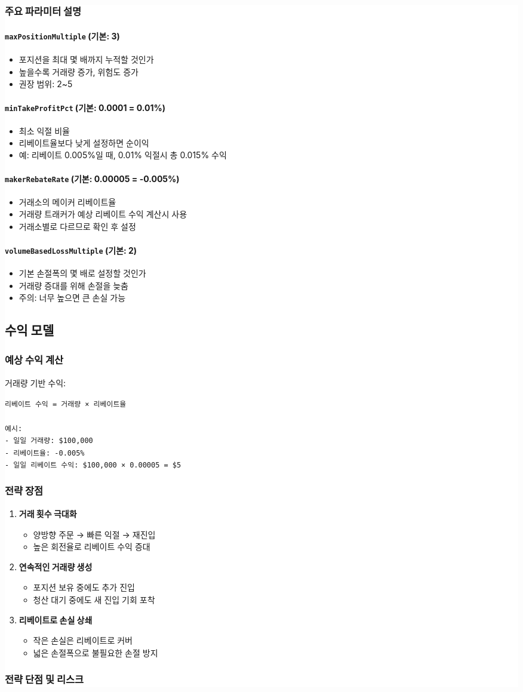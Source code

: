 ### 주요 파라미터 설명

#### `maxPositionMultiple` (기본: 3)
- 포지션을 최대 몇 배까지 누적할 것인가
- 높을수록 거래량 증가, 위험도 증가
- 권장 범위: 2~5

#### `minTakeProfitPct` (기본: 0.0001 = 0.01%)
- 최소 익절 비율
- 리베이트율보다 낮게 설정하면 순이익
- 예: 리베이트 0.005%일 때, 0.01% 익절시 총 0.015% 수익

#### `makerRebateRate` (기본: 0.00005 = -0.005%)
- 거래소의 메이커 리베이트율
- 거래량 트래커가 예상 리베이트 수익 계산시 사용
- 거래소별로 다르므로 확인 후 설정

#### `volumeBasedLossMultiple` (기본: 2)
- 기본 손절폭의 몇 배로 설정할 것인가
- 거래량 증대를 위해 손절을 늦춤
- 주의: 너무 높으면 큰 손실 가능

## 수익 모델

### 예상 수익 계산

거래량 기반 수익:
```
리베이트 수익 = 거래량 × 리베이트율

예시:
- 일일 거래량: $100,000
- 리베이트율: -0.005%
- 일일 리베이트 수익: $100,000 × 0.00005 = $5
```

### 전략 장점

1. **거래 횟수 극대화**
   - 양방향 주문 → 빠른 익절 → 재진입
   - 높은 회전율로 리베이트 수익 증대

2. **연속적인 거래량 생성**
   - 포지션 보유 중에도 추가 진입
   - 청산 대기 중에도 새 진입 기회 포착

3. **리베이트로 손실 상쇄**
   - 작은 손실은 리베이트로 커버
   - 넓은 손절폭으로 불필요한 손절 방지

### 전략 단점 및 리스크
